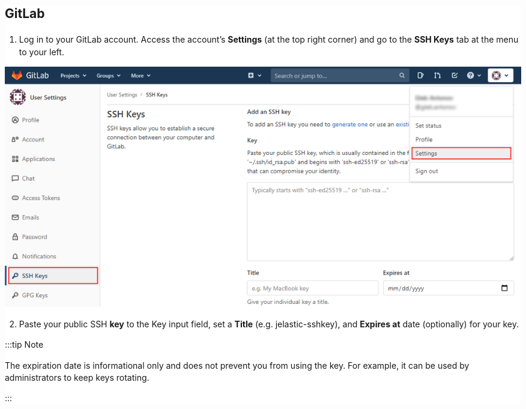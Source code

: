 </div>

## GitLab

1. Log in to your GitLab account. Access the account’s **Settings** (at the top right corner) and go to the **SSH Keys** tab at the menu to your left.

<div style={{
    display:'flex',
    justifyContent: 'center',
    margin: '0 0 1rem 0'
}}>

![Locale Dropdown](./img/SSHAccesstoGITRepository/11-gitlab-ssh-keys-settings.png)

</div>

2. Paste your public SSH **key** to the Key input field, set a **Title** (e.g. jelastic-sshkey), and **Expires at** date (optionally) for your key.

:::tip Note

The expiration date is informational only and does not prevent you from using the key. For example, it can be used by administrators to keep keys rotating.

:::

<div style={{
    display:'flex',
    justifyContent: 'center',
    margin: '0 0 1rem 0'
}}>

